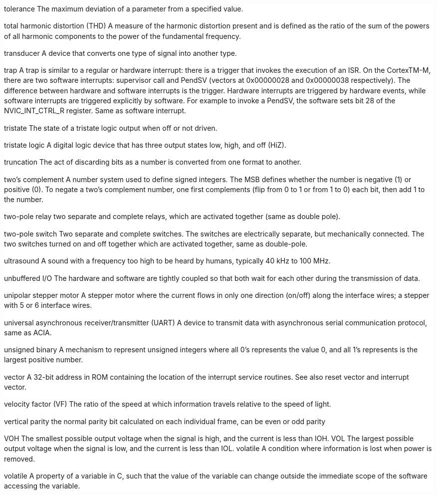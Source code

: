 tolerance  The maximum deviation of a parameter from a specified value.

total harmonic distortion (THD) A measure of the harmonic distortion present and is defined as the ratio of the sum of the powers of all harmonic components to the power of the fundamental frequency.

transducer A device that converts one type of signal into another type.

trap A trap is similar to a regular or hardware interrupt: there is a trigger that invokes the execution of an ISR. On the CortexTM-M, there are two software interrupts: supervisor call and PendSV (vectors at 0x00000028 and 0x00000038 respectively). The difference between hardware and software interrupts is the trigger. Hardware interrupts are triggered by hardware events, while software interrupts are triggered explicitly by software. For example to invoke a PendSV, the software sets bit 28 of the NVIC_INT_CTRL_R register. Same as software interrupt.

tristate  The state of a tristate logic output when off or not driven.

tristate logic  A digital logic device that has three output states low, high, and off (HiZ).

truncation The act of discarding bits as a number is converted from one format to another.

two’s complement A number system used to define signed integers. The MSB defines whether the number is negative (1) or positive (0). To negate a two’s complement number, one first complements (flip from 0 to 1 or from 1 to 0) each bit, then add 1 to the number.

two-pole relay two separate and complete relays, which are activated together (same as double pole).

two-pole switch Two separate and complete switches. The switches are electrically separate, but mechanically connected. The two switches turned on and off together which are activated together, same as double-pole.

ultrasound A sound with a frequency too high to be heard by humans, typically 40 kHz to 100 MHz.

unbuffered I/O  The hardware and software are tightly coupled so that both wait for each other during the transmission of data.

unipolar stepper motor A stepper motor where the current flows in only one direction (on/off) along the interface wires; a stepper with 5 or 6 interface wires.

universal asynchronous receiver/transmitter (UART) A device to transmit data with asynchronous serial communication protocol, same as ACIA.

unsigned binary A mechanism to represent unsigned integers where all 0’s represents the value 0, and all 1’s represents is the largest positive number.

vector A 32-bit address in ROM containing the location of the interrupt service routines. See also reset vector and interrupt vector.

velocity factor (VF) The ratio of the speed at which information travels relative to the speed of light.

vertical parity  the normal parity bit calculated on each individual frame, can be even or odd parity

VOH  The smallest possible output voltage when the signal is high, and the current is less than IOH.
VOL  The largest possible output voltage when the signal is low, and the current is less than IOL.
volatile A condition where information is lost when power is removed.

volatile A property of a variable in C, such that the value of the variable can change outside the immediate scope of the software accessing the variable.
